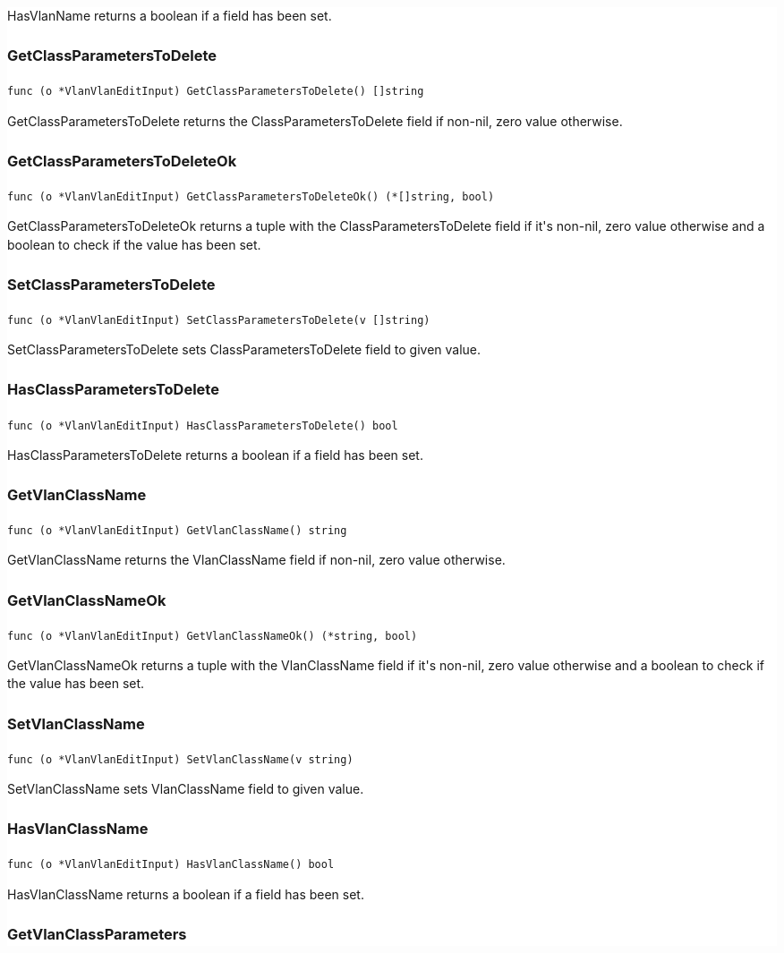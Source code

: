 HasVlanName returns a boolean if a field has been set.

### GetClassParametersToDelete

`func (o *VlanVlanEditInput) GetClassParametersToDelete() []string`

GetClassParametersToDelete returns the ClassParametersToDelete field if non-nil, zero value otherwise.

### GetClassParametersToDeleteOk

`func (o *VlanVlanEditInput) GetClassParametersToDeleteOk() (*[]string, bool)`

GetClassParametersToDeleteOk returns a tuple with the ClassParametersToDelete field if it's non-nil, zero value otherwise
and a boolean to check if the value has been set.

### SetClassParametersToDelete

`func (o *VlanVlanEditInput) SetClassParametersToDelete(v []string)`

SetClassParametersToDelete sets ClassParametersToDelete field to given value.

### HasClassParametersToDelete

`func (o *VlanVlanEditInput) HasClassParametersToDelete() bool`

HasClassParametersToDelete returns a boolean if a field has been set.

### GetVlanClassName

`func (o *VlanVlanEditInput) GetVlanClassName() string`

GetVlanClassName returns the VlanClassName field if non-nil, zero value otherwise.

### GetVlanClassNameOk

`func (o *VlanVlanEditInput) GetVlanClassNameOk() (*string, bool)`

GetVlanClassNameOk returns a tuple with the VlanClassName field if it's non-nil, zero value otherwise
and a boolean to check if the value has been set.

### SetVlanClassName

`func (o *VlanVlanEditInput) SetVlanClassName(v string)`

SetVlanClassName sets VlanClassName field to given value.

### HasVlanClassName

`func (o *VlanVlanEditInput) HasVlanClassName() bool`

HasVlanClassName returns a boolean if a field has been set.

### GetVlanClassParameters

